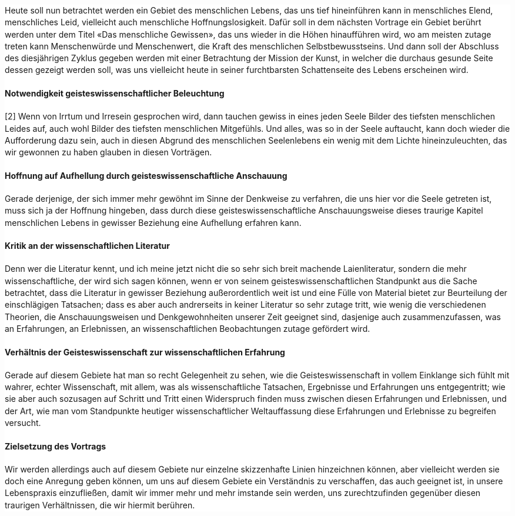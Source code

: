 Heute soll nun betrachtet werden ein Gebiet des menschlichen Lebens, das uns tief hineinführen kann in menschliches Elend, menschliches Leid, vielleicht auch menschliche Hoffnungslosigkeit. Dafür soll in dem nächsten Vortrage ein Gebiet berührt werden unter dem Titel «Das menschliche Gewissen», das uns wieder in die Höhen hinaufführen wird, wo am meisten zutage treten kann Menschenwürde und Menschenwert, die Kraft des menschlichen Selbstbewusstseins. Und dann soll der Abschluss des diesjährigen Zyklus gegeben werden mit einer Betrachtung der Mission der Kunst, in welcher die durchaus gesunde Seite dessen gezeigt werden soll, was uns vielleicht heute in seiner furchtbarsten Schattenseite des Lebens erscheinen wird.

#### Notwendigkeit geisteswissenschaftlicher Beleuchtung

[2] Wenn von Irrtum und Irresein gesprochen wird, dann tauchen gewiss in eines jeden Seele Bilder des tiefsten menschlichen Leides auf, auch wohl Bilder des tiefsten menschlichen Mitgefühls. Und alles, was so in der Seele auftaucht, kann doch wieder die Aufforderung dazu sein, auch in diesen Abgrund des menschlichen Seelenlebens ein wenig mit dem Lichte hineinzuleuchten, das wir gewonnen zu haben glauben in diesen Vorträgen.

#### Hoffnung auf Aufhellung durch geisteswissenschaftliche Anschauung

Gerade derjenige, der sich immer mehr gewöhnt im Sinne der Denkweise zu verfahren, die uns hier vor die Seele getreten ist, muss sich ja der Hoffnung hingeben, dass durch diese geisteswissenschaftliche Anschauungsweise dieses traurige Kapitel menschlichen Lebens in gewisser Beziehung eine Aufhellung erfahren kann.

#### Kritik an der wissenschaftlichen Literatur

Denn wer die Literatur kennt, und ich meine jetzt nicht die so sehr sich breit machende Laienliteratur, sondern die mehr wissenschaftliche, der wird sich sagen können, wenn er von seinem geisteswissenschaftlichen Standpunkt aus die Sache betrachtet, dass die Literatur in gewisser Beziehung außerordentlich weit ist und eine Fülle von Material bietet zur Beurteilung der einschlägigen Tatsachen; dass es aber auch andrerseits in keiner Literatur so sehr zutage tritt, wie wenig die verschiedenen Theorien, die Anschauungsweisen und Denkgewohnheiten unserer Zeit geeignet sind, dasjenige auch zusammenzufassen, was an Erfahrungen, an Erlebnissen, an wissenschaftlichen Beobachtungen zutage gefördert wird.

#### Verhältnis der Geisteswissenschaft zur wissenschaftlichen Erfahrung

Gerade auf diesem Gebiete hat man so recht Gelegenheit zu sehen, wie die Geisteswissenschaft in vollem Einklange sich fühlt mit wahrer, echter Wissenschaft, mit allem, was als wissenschaftliche Tatsachen, Ergebnisse und Erfahrungen uns entgegentritt; wie sie aber auch sozusagen auf Schritt und Tritt einen Widerspruch finden muss zwischen diesen Erfahrungen und Erlebnissen, und der Art, wie man vom Standpunkte heutiger wissenschaftlicher Weltauffassung diese Erfahrungen und Erlebnisse zu begreifen versucht.

#### Zielsetzung des Vortrags

Wir werden allerdings auch auf diesem Gebiete nur einzelne skizzenhafte Linien hinzeichnen können, aber vielleicht werden sie doch eine Anregung geben können, um uns auf diesem Gebiete ein Verständnis zu verschaffen, das auch geeignet ist, in unsere Lebenspraxis einzufließen, damit wir immer mehr und mehr imstande sein werden, uns zurechtzufinden gegenüber diesen traurigen Verhältnissen, die wir hiermit berühren.
